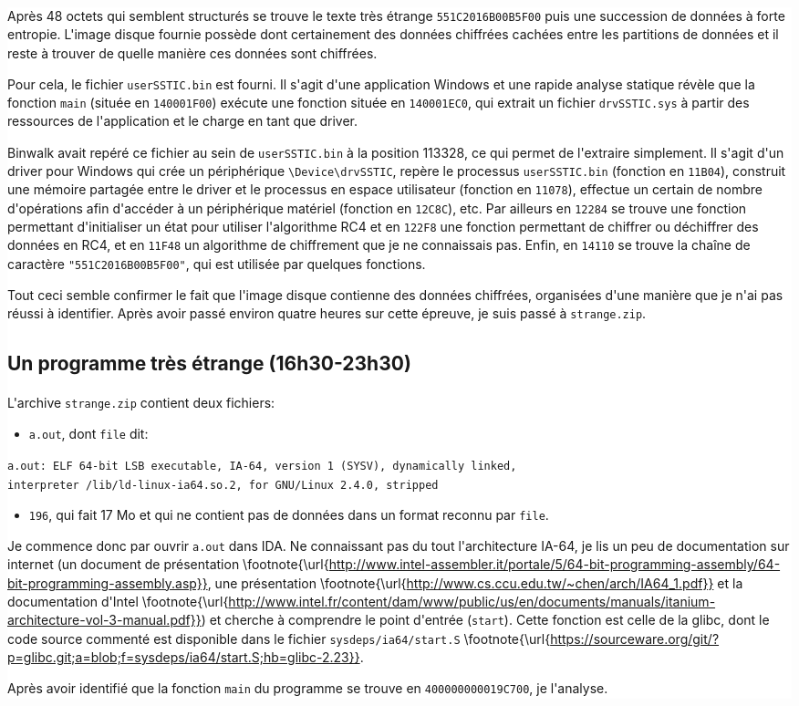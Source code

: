 Après 48 octets qui semblent structurés se trouve le texte très étrange `551C2016B00B5F00` puis une succession de données à forte entropie.
L'image disque fournie possède dont certainement des données chiffrées cachées entre les partitions de données et il reste à trouver de quelle manière ces données sont chiffrées.

Pour cela, le fichier `userSSTIC.bin` est fourni.
Il s'agit d'une application Windows et une rapide analyse statique révèle que la fonction `main` (située en `140001F00`) exécute une fonction située en `140001EC0`, qui extrait un fichier `drvSSTIC.sys` à partir des ressources de l'application et le charge en tant que driver.

Binwalk avait repéré ce fichier au sein de `userSSTIC.bin` à la position 113328, ce qui permet de l'extraire simplement.
Il s'agit d'un driver pour Windows qui crée un périphérique `\Device\drvSSTIC`, repère le processus `userSSTIC.bin` (fonction en `11B04`), construit une mémoire partagée entre le driver et le processus en espace utilisateur (fonction en `11078`), effectue un certain de nombre d'opérations afin d'accéder à un périphérique matériel (fonction en `12C8C`), etc.
Par ailleurs en `12284` se trouve une fonction permettant d'initialiser un état pour utiliser l'algorithme RC4 et en `122F8` une fonction permettant de chiffrer ou déchiffrer des données en RC4, et en `11F48` un algorithme de chiffrement que je ne connaissais pas.
Enfin, en `14110` se trouve la chaîne de caractère `"551C2016B00B5F00"`, qui est utilisée par quelques fonctions.

Tout ceci semble confirmer le fait que l'image disque contienne des données chiffrées, organisées d'une manière que je n'ai pas réussi à identifier.
Après avoir passé environ quatre heures sur cette épreuve, je suis passé à `strange.zip`.

Un programme très étrange (16h30-23h30)
---------------------------------------

L'archive  `strange.zip` contient deux fichiers:

* `a.out`, dont `file` dit:
```shell
a.out: ELF 64-bit LSB executable, IA-64, version 1 (SYSV), dynamically linked,
interpreter /lib/ld-linux-ia64.so.2, for GNU/Linux 2.4.0, stripped
```
* `196`, qui fait 17 Mo et qui ne contient pas de données dans un format reconnu par `file`.

Je commence donc par ouvrir `a.out` dans IDA.
Ne connaissant pas du tout l'architecture IA-64, je lis un peu de documentation sur internet (un document de présentation
\footnote{\url{http://www.intel-assembler.it/portale/5/64-bit-programming-assembly/64-bit-programming-assembly.asp}},
une présentation
\footnote{\url{http://www.cs.ccu.edu.tw/~chen/arch/IA64_1.pdf}}
et la documentation d'Intel
\footnote{\url{http://www.intel.fr/content/dam/www/public/us/en/documents/manuals/itanium-architecture-vol-3-manual.pdf}})
et cherche à comprendre le point d'entrée (`start`).
Cette fonction est celle de la glibc, dont le code source commenté est disponible dans le fichier `sysdeps/ia64/start.S`
\footnote{\url{https://sourceware.org/git/?p=glibc.git;a=blob;f=sysdeps/ia64/start.S;hb=glibc-2.23}}.

Après avoir identifié que la fonction `main` du programme se trouve en `400000000019C700`, je l'analyse.

